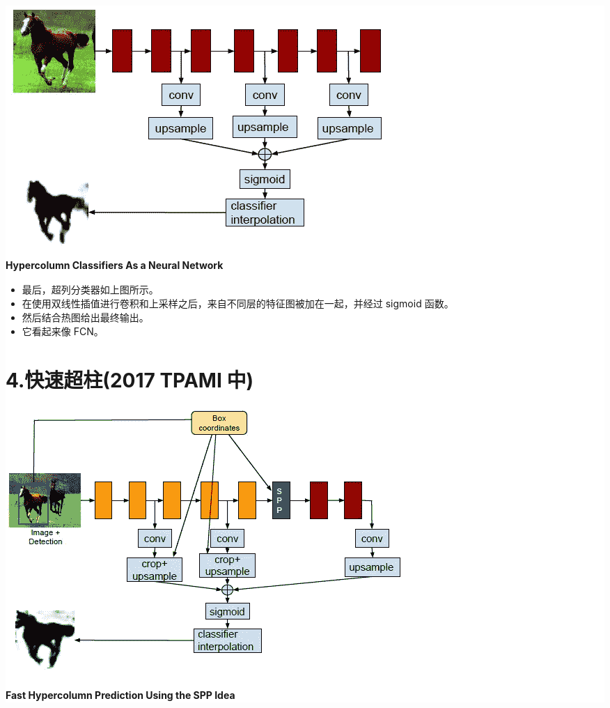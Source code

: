 ![](img/53dfb75d23ca5b10db9bf3d2b6166209.png)

**Hypercolumn Classifiers As a Neural Network**

*   最后，超列分类器如上图所示。
*   在使用双线性插值进行卷积和上采样之后，来自不同层的特征图被加在一起，并经过 sigmoid 函数。
*   然后结合热图给出最终输出。
*   它看起来像 FCN。

# 4.**快速超柱(2017 TPAMI 中)**

![](img/29696450d0e8c15ea5621bed0baf7ef5.png)

**Fast Hypercolumn Prediction Using the SPP Idea**
